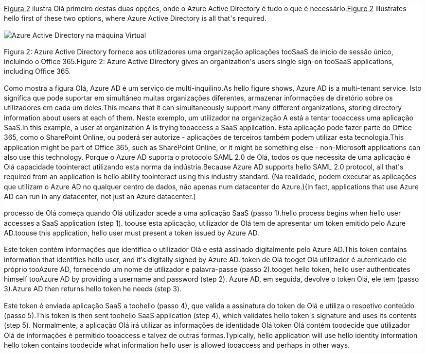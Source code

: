 <span data-ttu-id="cb4a9-157">[Figura 2](#fig2) ilustra Olá primeiro destas duas opções, onde o Azure Active Directory é tudo o que é necessário.</span><span class="sxs-lookup"><span data-stu-id="cb4a9-157">[Figure 2](#fig2) illustrates hello first of these two options, where Azure Active Directory is all that's required.</span></span>

![Azure Active Directory na máquina Virtual](./media/identity/identity_02_AD.png)

<span data-ttu-id="cb4a9-159"><a name="fig2"></a>Figura 2: Azure Active Directory fornece aos utilizadores uma organização aplicações tooSaaS de início de sessão único, incluindo o Office 365.</span><span class="sxs-lookup"><span data-stu-id="cb4a9-159"><a name="fig2"></a>Figure 2: Azure Active Directory gives an organization's users single sign-on tooSaaS applications, including Office 365.</span></span>

<span data-ttu-id="cb4a9-160">Como mostra a figura Olá, Azure AD é um serviço de multi-inquilino.</span><span class="sxs-lookup"><span data-stu-id="cb4a9-160">As hello figure shows, Azure AD is a multi-tenant service.</span></span> <span data-ttu-id="cb4a9-161">Isto significa que pode suportar em simultâneo muitas organizações diferentes, armazenar informações de diretório sobre os utilizadores em cada um deles.</span><span class="sxs-lookup"><span data-stu-id="cb4a9-161">This means that it can simultaneously support many different organizations, storing directory information about users at each of them.</span></span> <span data-ttu-id="cb4a9-162">Neste exemplo, um utilizador na organização A está a tentar tooaccess uma aplicação SaaS.</span><span class="sxs-lookup"><span data-stu-id="cb4a9-162">In this example, a user at organization A is trying tooaccess a SaaS application.</span></span> <span data-ttu-id="cb4a9-163">Esta aplicação pode fazer parte do Office 365, como o SharePoint Online, ou poderá ser autorize - aplicações de terceiros também podem utilizar esta tecnologia.</span><span class="sxs-lookup"><span data-stu-id="cb4a9-163">This application might be part of Office 365, such as SharePoint Online, or it might be something else - non-Microsoft applications can also use this technology.</span></span> <span data-ttu-id="cb4a9-164">Porque o Azure AD suporta o protocolo SAML 2.0 de Olá, todos os que necessita de uma aplicação é Olá capacidade toointeract utilizando esta norma da indústria.</span><span class="sxs-lookup"><span data-stu-id="cb4a9-164">Because Azure AD supports hello SAML 2.0 protocol, all that's required from an application is hello ability toointeract using this industry standard.</span></span> <span data-ttu-id="cb4a9-165">(Na realidade, podem executar as aplicações que utilizam o Azure AD no qualquer centro de dados, não apenas num datacenter do Azure.)</span><span class="sxs-lookup"><span data-stu-id="cb4a9-165">(In fact, applications that use Azure AD can run in any datacenter, not just an Azure datacenter.)</span></span>

<span data-ttu-id="cb4a9-166">processo de Olá começa quando Olá utilizador acede a uma aplicação SaaS (passo 1).</span><span class="sxs-lookup"><span data-stu-id="cb4a9-166">hello process begins when hello user accesses a SaaS application (step 1).</span></span> <span data-ttu-id="cb4a9-167">toouse esta aplicação, utilizador de Olá tem de apresentar um token emitido pelo Azure AD.</span><span class="sxs-lookup"><span data-stu-id="cb4a9-167">toouse this application, hello user must present a token issued by Azure AD.</span></span>

<span data-ttu-id="cb4a9-168">Este token contém informações que identifica o utilizador Olá e está assinado digitalmente pelo Azure AD.</span><span class="sxs-lookup"><span data-stu-id="cb4a9-168">This token contains information that identifies hello user, and it's digitally signed by Azure AD.</span></span> <span data-ttu-id="cb4a9-169">token de Olá tooget Olá utilizador é autenticado ele próprio tooAzure AD, fornecendo um nome de utilizador e palavra-passe (passo 2).</span><span class="sxs-lookup"><span data-stu-id="cb4a9-169">tooget hello token, hello user authenticates himself tooAzure AD by providing a username and password (step 2).</span></span> <span data-ttu-id="cb4a9-170">Azure AD, em seguida, devolve o token Olá, ele tem (passo 3).</span><span class="sxs-lookup"><span data-stu-id="cb4a9-170">Azure AD then returns hello token he needs (step 3).</span></span>

<span data-ttu-id="cb4a9-171">Este token é enviada aplicação SaaS a toohello (passo 4), que valida a assinatura do token de Olá e utiliza o respetivo conteúdo (passo 5).</span><span class="sxs-lookup"><span data-stu-id="cb4a9-171">This token is then sent toohello SaaS application (step 4), which validates hello token's signature and uses its contents (step 5).</span></span> <span data-ttu-id="cb4a9-172">Normalmente, a aplicação Olá irá utilizar as informações de identidade Olá token Olá contém toodecide que utilizador Olá de informações é permitido tooaccess e talvez de outras formas.</span><span class="sxs-lookup"><span data-stu-id="cb4a9-172">Typically, hello application will use hello identity information hello token contains toodecide what information hello user is allowed tooaccess and perhaps in other ways.</span></span>

